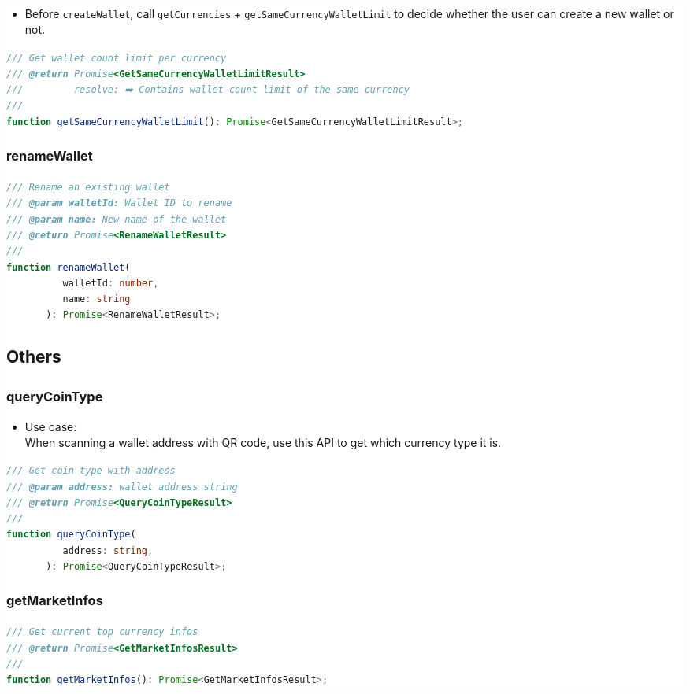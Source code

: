 - Before `createWallet`, call `getCurrencies` + `getSameCurrencyWalletLimit` to decide whether the user can create a new wallet or not.

```ts
/// Get wallet count limit per currency
/// @return Promise<GetSameCurrencyWalletLimitResult>
///         resolve: ➡️ Contains wallet count limit of the same currency
///
function getSameCurrencyWalletLimit(): Promise<GetSameCurrencyWalletLimitResult>;
```

### renameWallet

```ts
/// Rename an existing wallet
/// @param walletId: Wallet ID to rename
/// @param name: New name of the wallet
/// @return Promise<RenameWalletResult>
///
function renameWallet(
          walletId: number,
          name: string
       ): Promise<RenameWalletResult>;
```

## Others

### queryCoinType

- Use case:  
    When scanning a wallet address with QR code, use this API to get which currency type it is.

```ts
/// Get coin type with address
/// @param address: wallet address string
/// @return Promise<QueryCoinTypeResult>
///
function queryCoinType(
          address: string,
       ): Promise<QueryCoinTypeResult>;
```

### getMarketInfos

```ts
/// Get current top currency infos
/// @return Promise<GetMarketInfosResult>
///
function getMarketInfos(): Promise<GetMarketInfosResult>;
```
